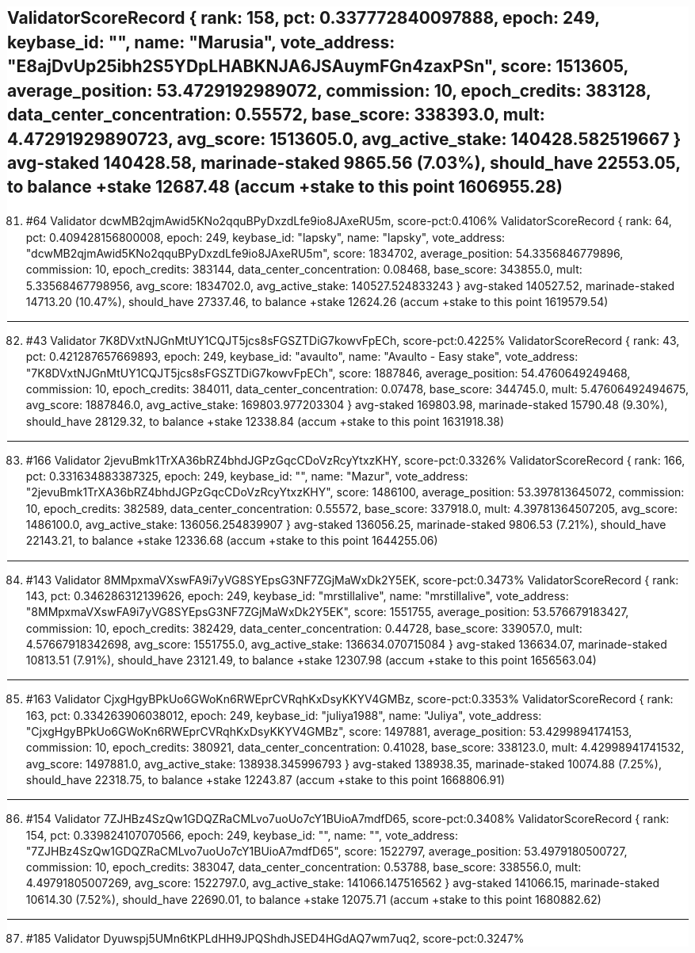 ValidatorScoreRecord { rank: 158, pct: 0.337772840097888, epoch: 249, keybase_id: "", name: "Marusia", vote_address: "E8ajDvUp25ibh2S5YDpLHABKNJA6JSAuymFGn4zaxPSn", score: 1513605, average_position: 53.4729192989072, commission: 10, epoch_credits: 383128, data_center_concentration: 0.55572, base_score: 338393.0, mult: 4.47291929890723, avg_score: 1513605.0, avg_active_stake: 140428.582519667 }
 avg-staked 140428.58, marinade-staked 9865.56 (7.03%), should_have 22553.05, to balance +stake 12687.48 (accum +stake to this point 1606955.28)
-------------------------------------------------------------
81) #64 Validator dcwMB2qjmAwid5KNo2qquBPyDxzdLfe9io8JAxeRU5m, score-pct:0.4106%
ValidatorScoreRecord { rank: 64, pct: 0.409428156800008, epoch: 249, keybase_id: "lapsky", name: "lapsky", vote_address: "dcwMB2qjmAwid5KNo2qquBPyDxzdLfe9io8JAxeRU5m", score: 1834702, average_position: 54.3356846779896, commission: 10, epoch_credits: 383144, data_center_concentration: 0.08468, base_score: 343855.0, mult: 5.33568467798956, avg_score: 1834702.0, avg_active_stake: 140527.524833243 }
 avg-staked 140527.52, marinade-staked 14713.20 (10.47%), should_have 27337.46, to balance +stake 12624.26 (accum +stake to this point 1619579.54)
-------------------------------------------------------------
82) #43 Validator 7K8DVxtNJGnMtUY1CQJT5jcs8sFGSZTDiG7kowvFpECh, score-pct:0.4225%
ValidatorScoreRecord { rank: 43, pct: 0.421287657669893, epoch: 249, keybase_id: "avaulto", name: "Avaulto - Easy stake", vote_address: "7K8DVxtNJGnMtUY1CQJT5jcs8sFGSZTDiG7kowvFpECh", score: 1887846, average_position: 54.4760649249468, commission: 10, epoch_credits: 384011, data_center_concentration: 0.07478, base_score: 344745.0, mult: 5.47606492494675, avg_score: 1887846.0, avg_active_stake: 169803.977203304 }
 avg-staked 169803.98, marinade-staked 15790.48 (9.30%), should_have 28129.32, to balance +stake 12338.84 (accum +stake to this point 1631918.38)
-------------------------------------------------------------
83) #166 Validator 2jevuBmk1TrXA36bRZ4bhdJGPzGqcCDoVzRcyYtxzKHY, score-pct:0.3326%
ValidatorScoreRecord { rank: 166, pct: 0.331634883387325, epoch: 249, keybase_id: "", name: "Mazur", vote_address: "2jevuBmk1TrXA36bRZ4bhdJGPzGqcCDoVzRcyYtxzKHY", score: 1486100, average_position: 53.397813645072, commission: 10, epoch_credits: 382589, data_center_concentration: 0.55572, base_score: 337918.0, mult: 4.39781364507205, avg_score: 1486100.0, avg_active_stake: 136056.254839907 }
 avg-staked 136056.25, marinade-staked 9806.53 (7.21%), should_have 22143.21, to balance +stake 12336.68 (accum +stake to this point 1644255.06)
-------------------------------------------------------------
84) #143 Validator 8MMpxmaVXswFA9i7yVG8SYEpsG3NF7ZGjMaWxDk2Y5EK, score-pct:0.3473%
ValidatorScoreRecord { rank: 143, pct: 0.346286312139626, epoch: 249, keybase_id: "mrstillalive", name: "mrstillalive", vote_address: "8MMpxmaVXswFA9i7yVG8SYEpsG3NF7ZGjMaWxDk2Y5EK", score: 1551755, average_position: 53.576679183427, commission: 10, epoch_credits: 382429, data_center_concentration: 0.44728, base_score: 339057.0, mult: 4.57667918342698, avg_score: 1551755.0, avg_active_stake: 136634.070715084 }
 avg-staked 136634.07, marinade-staked 10813.51 (7.91%), should_have 23121.49, to balance +stake 12307.98 (accum +stake to this point 1656563.04)
-------------------------------------------------------------
85) #163 Validator CjxgHgyBPkUo6GWoKn6RWEprCVRqhKxDsyKKYV4GMBz, score-pct:0.3353%
ValidatorScoreRecord { rank: 163, pct: 0.334263906038012, epoch: 249, keybase_id: "juliya1988", name: "Juliya", vote_address: "CjxgHgyBPkUo6GWoKn6RWEprCVRqhKxDsyKKYV4GMBz", score: 1497881, average_position: 53.4299894174153, commission: 10, epoch_credits: 380921, data_center_concentration: 0.41028, base_score: 338123.0, mult: 4.42998941741532, avg_score: 1497881.0, avg_active_stake: 138938.345996793 }
 avg-staked 138938.35, marinade-staked 10074.88 (7.25%), should_have 22318.75, to balance +stake 12243.87 (accum +stake to this point 1668806.91)
-------------------------------------------------------------
86) #154 Validator 7ZJHBz4SzQw1GDQZRaCMLvo7uoUo7cY1BUioA7mdfD65, score-pct:0.3408%
ValidatorScoreRecord { rank: 154, pct: 0.339824107070566, epoch: 249, keybase_id: "", name: "", vote_address: "7ZJHBz4SzQw1GDQZRaCMLvo7uoUo7cY1BUioA7mdfD65", score: 1522797, average_position: 53.4979180500727, commission: 10, epoch_credits: 383047, data_center_concentration: 0.53788, base_score: 338556.0, mult: 4.49791805007269, avg_score: 1522797.0, avg_active_stake: 141066.147516562 }
 avg-staked 141066.15, marinade-staked 10614.30 (7.52%), should_have 22690.01, to balance +stake 12075.71 (accum +stake to this point 1680882.62)
-------------------------------------------------------------
87) #185 Validator Dyuwspj5UMn6tKPLdHH9JPQShdhJSED4HGdAQ7wm7uq2, score-pct:0.3247%